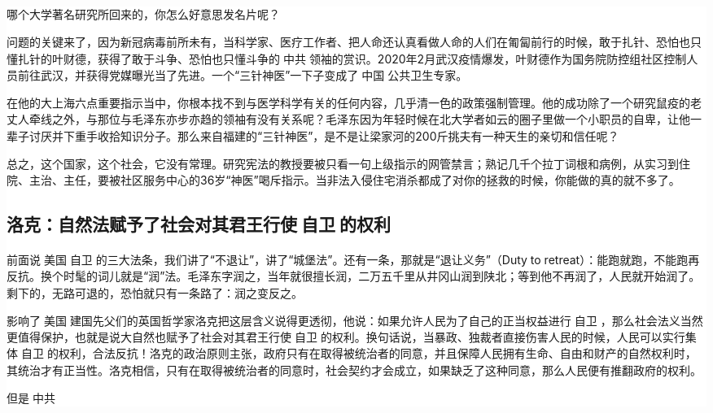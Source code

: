   哪个大学著名研究所回来的，你怎么好意思发名片呢？
 </p>
 <p>
  问题的关键来了，因为新冠病毒前所未有，当科学家、医疗工作者、把人命还认真看做人命的人们在匍匐前行的时候，敢于扎针、恐怕也只懂扎针的叶财德，获得了敢于斗争、恐怕也只懂斗争的
  <ok href="/term/1059">
   中共
  </ok>
  领袖的赏识。2020年2月武汉疫情爆发，叶财德作为国务院防控组社区控制人员前往武汉，并获得党媒曝光当了先进。一个“三针神医”一下子变成了
  <ok href="/term/1120">
   中国
  </ok>
  公共卫生专家。
 </p>
 <p>
  在他的大上海六点重要指示当中，你根本找不到与医学科学有关的任何内容，几乎清一色的政策强制管理。他的成功除了一个研究鼠疫的老丈人牵线之外，与那位与毛泽东亦步亦趋的领袖有没有关系呢？毛泽东因为年轻时候在北大学者如云的圈子里做一个小职员的自卑，让他一辈子讨厌并下重手收拾知识分子。那么来自福建的“三针神医”，是不是让梁家河的200斤挑夫有一种天生的亲切和信任呢？
 </p>
 <p>
  总之，这个国家，这个社会，它没有常理。研究宪法的教授要被只看一句上级指示的网管禁言；熟记几千个拉丁词根和病例，从实习到住院、主治、主任，要被社区服务中心的36岁“神医”喝斥指示。当非法入侵住宅消杀都成了对你的拯救的时候，你能做的真的就不多了。
 </p>
 <h2>
  洛克：自然法赋予了社会对其君王行使
  <ok href="/term/298354">
   自卫
  </ok>
  的权利
 </h2>
 <p>
  前面说
  <ok href="/term/1045">
   美国
  </ok>
  <ok href="/term/298354">
   自卫
  </ok>
  的三大法条，我们讲了“不退让”，讲了“城堡法”。还有一条，那就是“退让义务”（Duty to retreat）：能跑就跑，不能跑再反抗。换个时髦的词儿就是“润”法。毛泽东字润之，当年就很擅长润，二万五千里从井冈山润到陕北；等到他不再润了，人民就开始润了。剩下的，无路可退的，恐怕就只有一条路了：润之变反之。
 </p>
 <p>
  影响了
  <ok href="/term/1045">
   美国
  </ok>
  建国先父们的英国哲学家洛克把这层含义说得更透彻，他说：如果允许人民为了自己的正当权益进行
  <ok href="/term/298354">
   自卫
  </ok>
  ，那么社会法义当然更值得保护，也就是说大自然也赋予了社会对其君王行使
  <ok href="/term/298354">
   自卫
  </ok>
  的权利。换句话说，当暴政、独裁者直接伤害人民的时候，人民可以实行集体
  <ok href="/term/298354">
   自卫
  </ok>
  的权利，合法反抗！洛克的政治原则主张，政府只有在取得被统治者的同意，并且保障人民拥有生命、自由和财产的自然权利时，其统治才有正当性。洛克相信，只有在取得被统治者的同意时，社会契约才会成立，如果缺乏了这种同意，那么人民便有推翻政府的权利。
 </p>
 <p>
  但是
  <ok href="/term/1059">
   中共
  </ok>